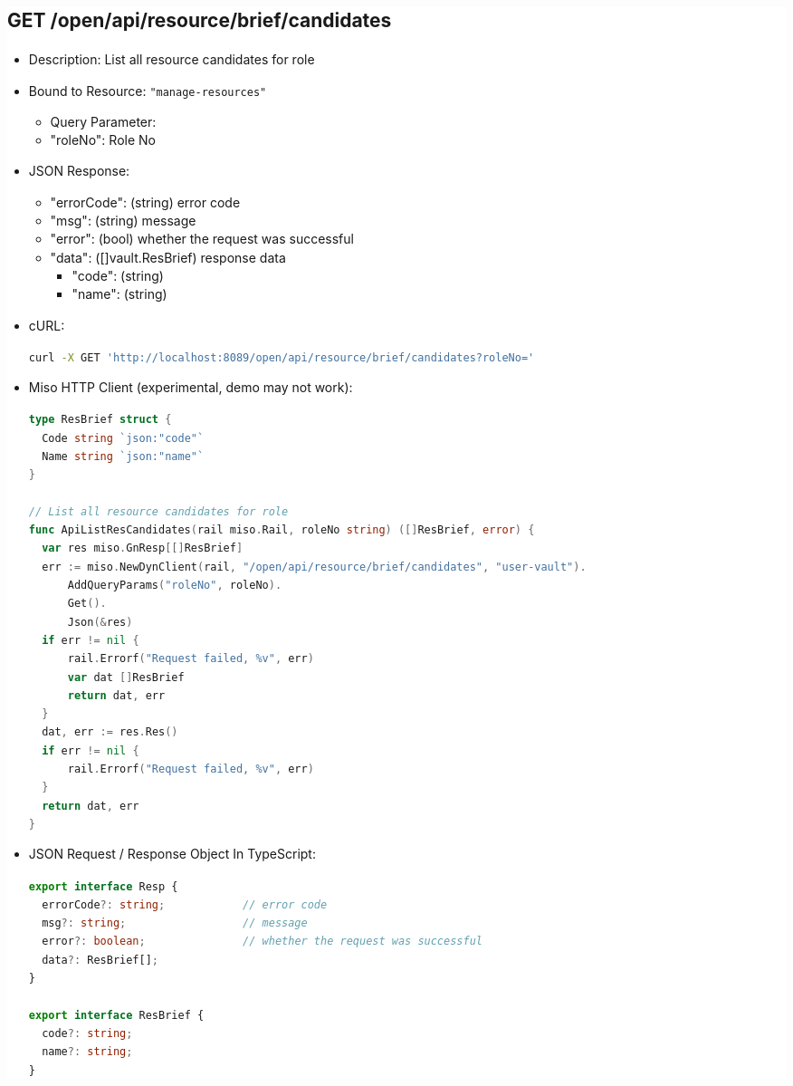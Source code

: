 ## GET /open/api/resource/brief/candidates

- Description: List all resource candidates for role
- Bound to Resource: `"manage-resources"`
  - Query Parameter:
  - "roleNo": Role No
- JSON Response:
    - "errorCode": (string) error code
    - "msg": (string) message
    - "error": (bool) whether the request was successful
    - "data": ([]vault.ResBrief) response data
      - "code": (string) 
      - "name": (string) 
- cURL:
  ```sh
  curl -X GET 'http://localhost:8089/open/api/resource/brief/candidates?roleNo='
  ```

- Miso HTTP Client (experimental, demo may not work):
  ```go
  type ResBrief struct {
  	Code string `json:"code"`
  	Name string `json:"name"`
  }

  // List all resource candidates for role
  func ApiListResCandidates(rail miso.Rail, roleNo string) ([]ResBrief, error) {
  	var res miso.GnResp[[]ResBrief]
  	err := miso.NewDynClient(rail, "/open/api/resource/brief/candidates", "user-vault").
  		AddQueryParams("roleNo", roleNo).
  		Get().
  		Json(&res)
  	if err != nil {
  		rail.Errorf("Request failed, %v", err)
  		var dat []ResBrief
  		return dat, err
  	}
  	dat, err := res.Res()
  	if err != nil {
  		rail.Errorf("Request failed, %v", err)
  	}
  	return dat, err
  }
  ```

- JSON Request / Response Object In TypeScript:
  ```ts
  export interface Resp {
    errorCode?: string;            // error code
    msg?: string;                  // message
    error?: boolean;               // whether the request was successful
    data?: ResBrief[];
  }

  export interface ResBrief {
    code?: string;
    name?: string;
  }
  ```
